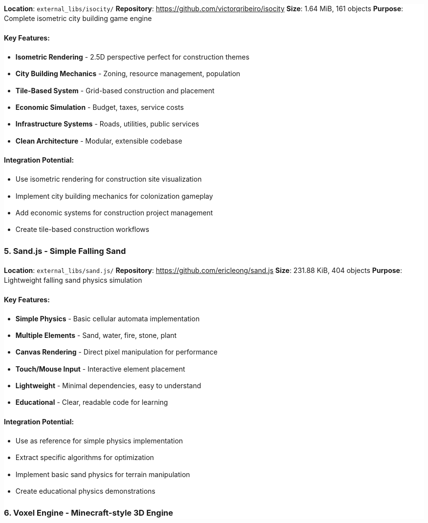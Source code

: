 **Location**: `external_libs/isocity/`
**Repository**: https://github.com/victorqribeiro/isocity
**Size**: 1.64 MiB, 161 objects
**Purpose**: Complete isometric city building game engine

#### Key Features:

- **Isometric Rendering** - 2.5D perspective perfect for construction themes

- **City Building Mechanics** - Zoning, resource management, population

- **Tile-Based System** - Grid-based construction and placement

- **Economic Simulation** - Budget, taxes, service costs

- **Infrastructure Systems** - Roads, utilities, public services

- **Clean Architecture** - Modular, extensible codebase

#### Integration Potential:

- Use isometric rendering for construction site visualization

- Implement city building mechanics for colonization gameplay

- Add economic systems for construction project management

- Create tile-based construction workflows

### 5. Sand.js - Simple Falling Sand

**Location**: `external_libs/sand.js/`
**Repository**: https://github.com/ericleong/sand.js
**Size**: 231.88 KiB, 404 objects
**Purpose**: Lightweight falling sand physics simulation

#### Key Features:

- **Simple Physics** - Basic cellular automata implementation

- **Multiple Elements** - Sand, water, fire, stone, plant

- **Canvas Rendering** - Direct pixel manipulation for performance

- **Touch/Mouse Input** - Interactive element placement

- **Lightweight** - Minimal dependencies, easy to understand

- **Educational** - Clear, readable code for learning

#### Integration Potential:

- Use as reference for simple physics implementation

- Extract specific algorithms for optimization

- Implement basic sand physics for terrain manipulation

- Create educational physics demonstrations

### 6. Voxel Engine - Minecraft-style 3D Engine

